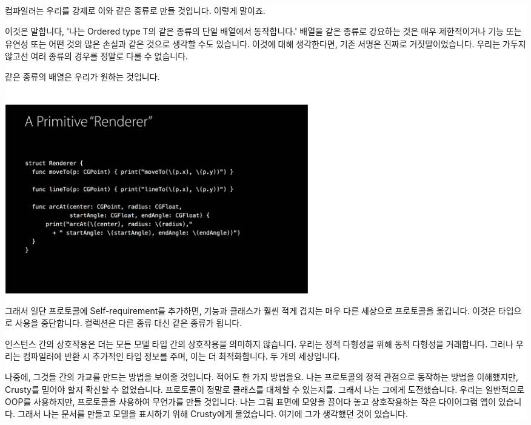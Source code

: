 컴파일러는 우리를 강제로 이와 같은 종류로 만들 것입니다. 이렇게 말이죠.

이것은 말합니다, '나는 Ordered type T의 같은 종류의 단일 배열에서 동작합니다.' 배열을 같은 종류로 강요하는 것은 매우 제한적이거나 기능 또는 유연성 또는 어떤 것의 많은 손실과 같은 것으로 생각할 수도 있습니다. 이것에 대해 생각한다면, 기존 서명은 진짜로 거짓말이었습니다. 우리는 가두지 않고선 여러 종류의 경우를 정말로 다룰 수 없습니다.

같은 종류의 배열은 우리가 원하는 것입니다. 

<br/><img src="/../../../../image/2015/POP27.png" alt="" style="width: 500px;"/><br/>

그래서 일단 프로토콜에 Self-requirement를 추가하면, 기능과 클래스가 훨씬 적게 겹치는 매우 다른 세상으로 프로토콜을 옮깁니다. 이것은 타입으로 사용을 중단합니다. 컬렉션은 다른 종류 대신 같은 종류가 됩니다.

인스턴스 간의 상호작용은 더는 모든 모델 타입 간의 상호작용을 의미하지 않습니다. 우리는 정적 다형성을 위해 동적 다형성을 거래합니다. 그러나 우리는 컴파일러에 반환 시 추가적인 타입 정보를 주며, 이는 더 최적화합니다. 두 개의 세상입니다.

나중에, 그것들 간의 가교를 만드는 방법을 보여줄 것입니다. 적어도 한 가지 방법을요. 나는 프로토콜의 정적 관점으로 동작하는 방법을 이해했지만, Crusty를 믿어야 할지 확신할 수 없었습니다. 프로토콜이 정말로 클래스를 대체할 수 있는지를. 그래서 나는 그에게 도전했습니다. 우리는 일반적으로 OOP를 사용하지만, 프로토콜을 사용하여 무언가를 만들 것입니다. 나는 그림 표면에 모양을 끌어다 놓고 상호작용하는 작은 다이어그램 앱이 있습니다. 그래서 나는 문서를 만들고 모델을 표시하기 위해 Crusty에게 물었습니다. 여기에 그가 생각했던 것이 있습니다.
